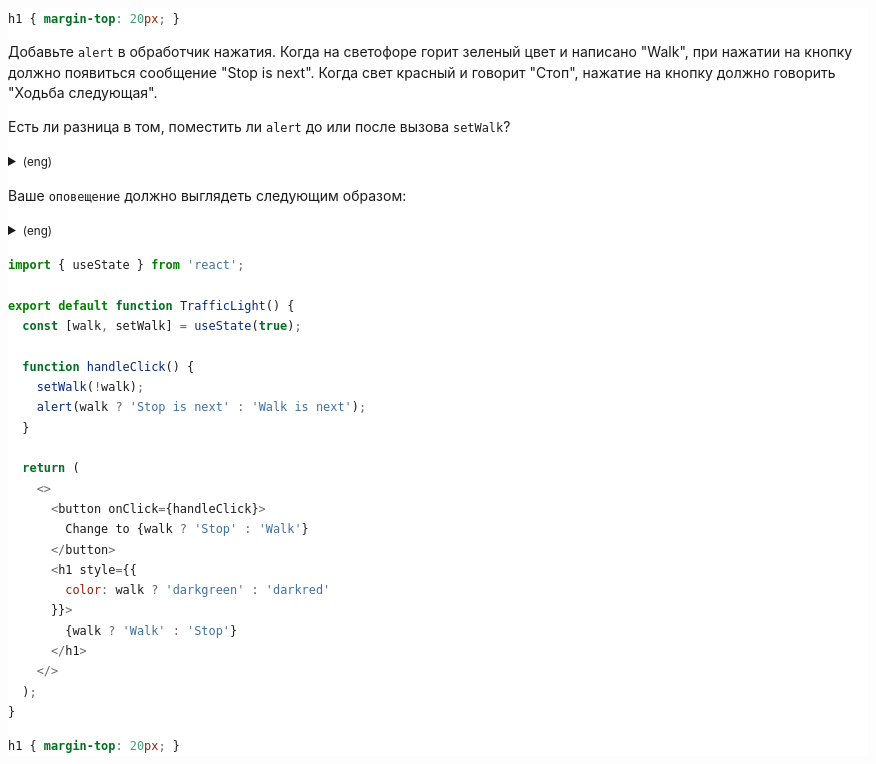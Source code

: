 ```js
```

```css
h1 { margin-top: 20px; }
```

</Sandpack>

Добавьте `alert` в обработчик нажатия. Когда на светофоре горит зеленый цвет и написано "Walk", при нажатии на кнопку должно появиться сообщение "Stop is next". Когда свет красный и говорит "Стоп", нажатие на кнопку должно говорить "Ходьба следующая".

Есть ли разница в том, поместить ли `alert` до или после вызова `setWalk`?


<details><summary><small>(eng)</small></summary></details>

<Solution>

Ваше `оповещение` должно выглядеть следующим образом:


<details><summary><small>(eng)</small></summary></details>

<Sandpack>

```js
import { useState } from 'react';

export default function TrafficLight() {
  const [walk, setWalk] = useState(true);

  function handleClick() {
    setWalk(!walk);
    alert(walk ? 'Stop is next' : 'Walk is next');
  }

  return (
    <>
      <button onClick={handleClick}>
        Change to {walk ? 'Stop' : 'Walk'}
      </button>
      <h1 style={{
        color: walk ? 'darkgreen' : 'darkred'
      }}>
        {walk ? 'Walk' : 'Stop'}
      </h1>
    </>
  );
}
```

```css
h1 { margin-top: 20px; }
```

</Sandpack>
